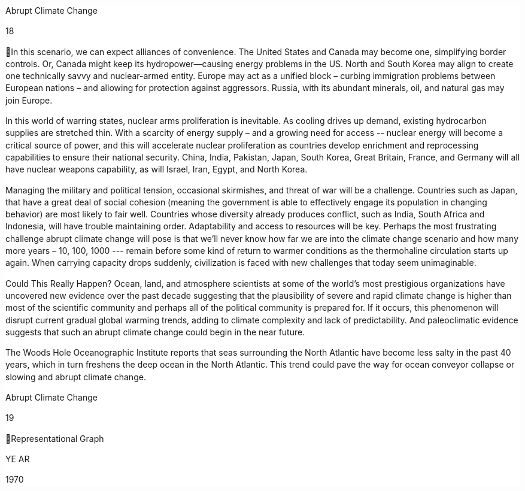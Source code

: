 Abrupt Climate Change

18

In this scenario, we can expect alliances of convenience.  The United States and
Canada may become one, simplifying border controls. Or, Canada might keep its
hydropower—causing energy problems in the US. North and South Korea may align
to create one technically savvy and nuclear-armed entity.  Europe may act as a
unified block – curbing immigration problems between European nations – and
allowing for protection against aggressors.  Russia, with its abundant minerals, oil,
and natural gas may join Europe.

In this world of warring states, nuclear arms proliferation is inevitable.  As cooling
drives up demand, existing hydrocarbon supplies are stretched thin. With a scarcity
of energy supply – and a growing need for access -- nuclear energy will become a
critical source of power, and this will accelerate nuclear proliferation as countries
develop enrichment and reprocessing capabilities to ensure their national security.
China, India, Pakistan, Japan, South Korea, Great Britain, France, and Germany will
all have nuclear weapons capability, as will Israel, Iran, Egypt, and North Korea.

Managing the military and political tension, occasional skirmishes, and threat of war
will be a challenge.  Countries such as Japan, that have a great deal of social cohesion
(meaning the government is able to effectively engage its population in changing
behavior) are most likely to fair well.  Countries whose diversity already produces
conflict, such as India, South Africa and Indonesia, will have trouble maintaining
order. Adaptability and access to resources will be key. Perhaps the most frustrating
challenge abrupt climate change will pose is that we’ll never know how far we are
into the climate change scenario and how many more years – 10, 100, 1000 --- remain
before some kind of return to warmer conditions as the thermohaline circulation
starts up again.  When carrying capacity drops suddenly, civilization is faced with
new challenges that today seem unimaginable.

Could This Really Happen?
Ocean, land, and atmosphere scientists at some of the world’s most prestigious
organizations have uncovered new evidence over the past decade suggesting that the
plausibility of severe and rapid climate change is higher than most of the scientific
community and perhaps all of the political community is prepared for.  If it occurs,
this phenomenon will disrupt current gradual global warming trends, adding to
climate complexity and lack of predictability. And paleoclimatic evidence suggests
that such an abrupt climate change could begin in the near future.

The Woods Hole Oceanographic Institute reports that seas surrounding the North
Atlantic have become less salty in the past 40 years, which in turn freshens the deep
ocean in the North Atlantic. This trend could pave the way for ocean conveyor
collapse or slowing and abrupt climate change.

Abrupt Climate Change

19

Representational Graph

YE AR

1970
